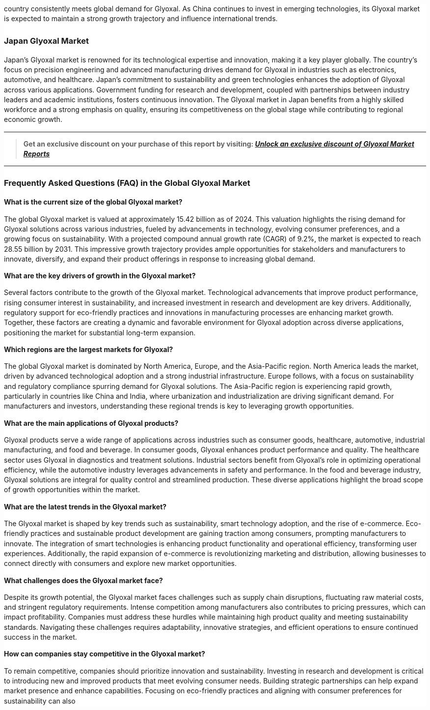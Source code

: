 country consistently meets global demand for Glyoxal. As China continues to invest in emerging technologies, its Glyoxal market is expected to maintain a strong growth trajectory and influence international trends.</p><h3>Japan Glyoxal Market</h3><p>Japan&rsquo;s Glyoxal market is renowned for its technological expertise and innovation, making it a key player globally. The country&rsquo;s focus on precision engineering and advanced manufacturing drives demand for Glyoxal in industries such as electronics, automotive, and healthcare. Japan&rsquo;s commitment to sustainability and green technologies enhances the adoption of Glyoxal across various applications. Government funding for research and development, coupled with partnerships between industry leaders and academic institutions, fosters continuous innovation. The Glyoxal market in Japan benefits from a highly skilled workforce and a strong emphasis on quality, ensuring its competitiveness on the global stage while contributing to regional economic growth.</p><hr /><blockquote><p><strong>Get an exclusive discount on your purchase of this report by visiting: <em><a href="://marketresearchpulse.com/ask-for-discount/45766?utm_source=Github&amp;utm_medium=0114">Unlock an exclusive discount of Glyoxal Market Reports</a></em>&nbsp;</strong></p></blockquote><hr /><h3>Frequently Asked Questions (FAQ) in the Global Glyoxal Market</h3><p><strong>What is the current size of the global Glyoxal market?</strong></p><p>The global Glyoxal market is valued at approximately 15.42 billion as of 2024. This valuation highlights the rising demand for Glyoxal solutions across various industries, fueled by advancements in technology, evolving consumer preferences, and a growing focus on sustainability. With a projected compound annual growth rate (CAGR) of 9.2%, the market is expected to reach 28.55 billion by 2031. This impressive growth trajectory provides ample opportunities for stakeholders and manufacturers to innovate, diversify, and expand their product offerings in response to increasing global demand.</p><p><strong>What are the key drivers of growth in the Glyoxal market?</strong></p><p>Several factors contribute to the growth of the Glyoxal market. Technological advancements that improve product performance, rising consumer interest in sustainability, and increased investment in research and development are key drivers. Additionally, regulatory support for eco-friendly practices and innovations in manufacturing processes are enhancing market growth. Together, these factors are creating a dynamic and favorable environment for Glyoxal adoption across diverse applications, positioning the market for substantial long-term expansion.</p><p><strong>Which regions are the largest markets for Glyoxal?</strong></p><p>The global Glyoxal market is dominated by North America, Europe, and the Asia-Pacific region. North America leads the market, driven by advanced technological adoption and a strong industrial infrastructure. Europe follows, with a focus on sustainability and regulatory compliance spurring demand for Glyoxal solutions. The Asia-Pacific region is experiencing rapid growth, particularly in countries like China and India, where urbanization and industrialization are driving significant demand. For manufacturers and investors, understanding these regional trends is key to leveraging growth opportunities.</p><p><strong>What are the main applications of Glyoxal products?</strong></p><p>Glyoxal products serve a wide range of applications across industries such as consumer goods, healthcare, automotive, industrial manufacturing, and food and beverage. In consumer goods, Glyoxal enhances product performance and quality. The healthcare sector uses Glyoxal in diagnostics and treatment solutions. Industrial sectors benefit from Glyoxal&rsquo;s role in optimizing operational efficiency, while the automotive industry leverages advancements in safety and performance. In the food and beverage industry, Glyoxal solutions are integral for quality control and streamlined production. These diverse applications highlight the broad scope of growth opportunities within the market.</p><p><strong>What are the latest trends in the Glyoxal market?</strong></p><p>The Glyoxal market is shaped by key trends such as sustainability, smart technology adoption, and the rise of e-commerce. Eco-friendly practices and sustainable product development are gaining traction among consumers, prompting manufacturers to innovate. The integration of smart technologies is enhancing product functionality and operational efficiency, transforming user experiences. Additionally, the rapid expansion of e-commerce is revolutionizing marketing and distribution, allowing businesses to connect directly with consumers and explore new market opportunities.</p><p><strong>What challenges does the Glyoxal market face?</strong></p><p>Despite its growth potential, the Glyoxal market faces challenges such as supply chain disruptions, fluctuating raw material costs, and stringent regulatory requirements. Intense competition among manufacturers also contributes to pricing pressures, which can impact profitability. Companies must address these hurdles while maintaining high product quality and meeting sustainability standards. Navigating these challenges requires adaptability, innovative strategies, and efficient operations to ensure continued success in the market.</p><p><strong>How can companies stay competitive in the Glyoxal market?</strong></p><p>To remain competitive, companies should prioritize innovation and sustainability. Investing in research and development is critical to introducing new and improved products that meet evolving consumer needs. Building strategic partnerships can help expand market presence and enhance capabilities. Focusing on eco-friendly practices and aligning with consumer preferences for sustainability can also
